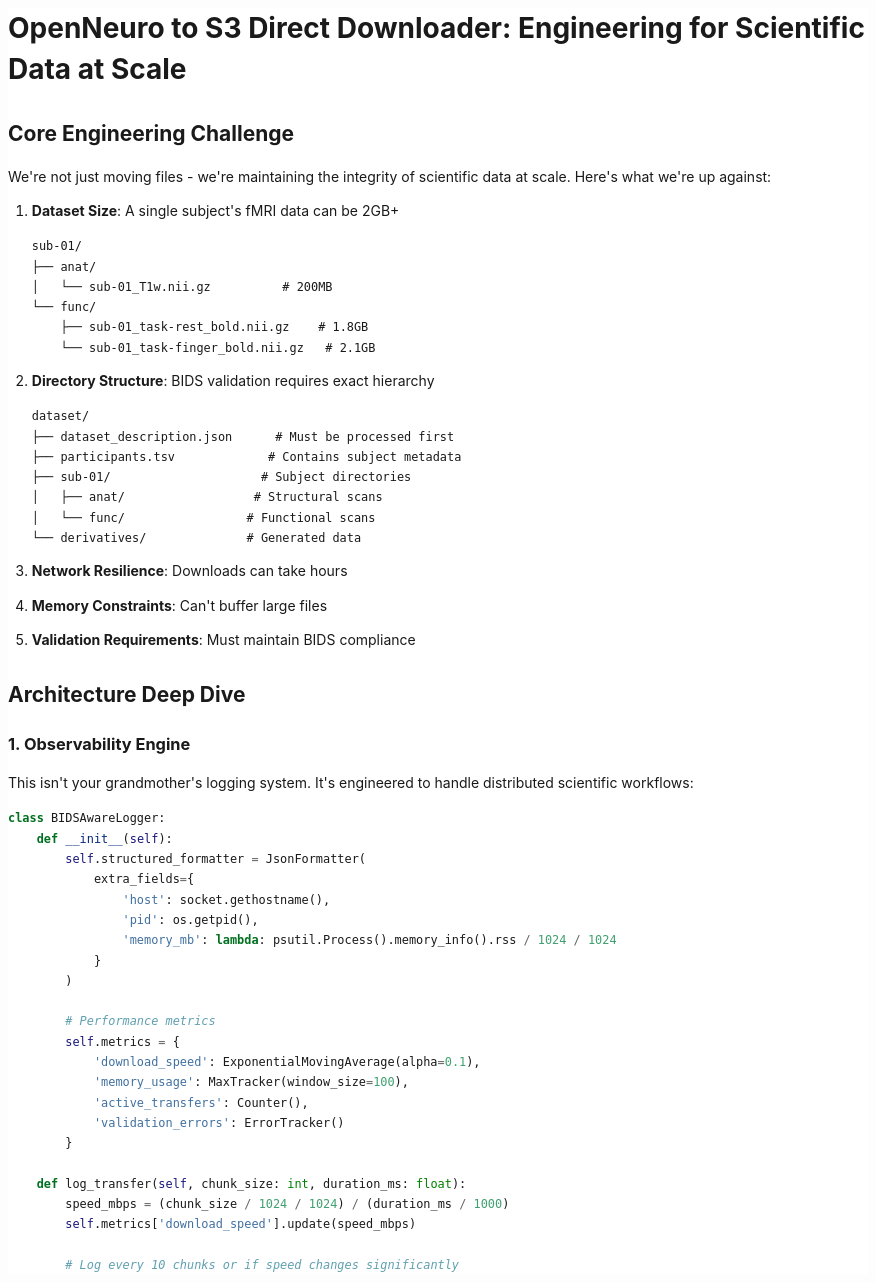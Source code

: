# OpenNeuro to S3 Direct Downloader: Engineering for Scientific Data at Scale

## Core Engineering Challenge

We're not just moving files - we're maintaining the integrity of scientific data at scale. Here's what we're up against:

1. **Dataset Size**: A single subject's fMRI data can be 2GB+
   ```
   sub-01/
   ├── anat/
   │   └── sub-01_T1w.nii.gz          # 200MB
   └── func/
       ├── sub-01_task-rest_bold.nii.gz    # 1.8GB
       └── sub-01_task-finger_bold.nii.gz   # 2.1GB
   ```

2. **Directory Structure**: BIDS validation requires exact hierarchy
   ```
   dataset/
   ├── dataset_description.json      # Must be processed first
   ├── participants.tsv             # Contains subject metadata
   ├── sub-01/                     # Subject directories
   │   ├── anat/                  # Structural scans
   │   └── func/                 # Functional scans
   └── derivatives/              # Generated data
   ```

3. **Network Resilience**: Downloads can take hours
4. **Memory Constraints**: Can't buffer large files
5. **Validation Requirements**: Must maintain BIDS compliance

## Architecture Deep Dive

### 1. Observability Engine

This isn't your grandmother's logging system. It's engineered to handle distributed scientific workflows:

```python
class BIDSAwareLogger:
    def __init__(self):
        self.structured_formatter = JsonFormatter(
            extra_fields={
                'host': socket.gethostname(),
                'pid': os.getpid(),
                'memory_mb': lambda: psutil.Process().memory_info().rss / 1024 / 1024
            }
        )
        
        # Performance metrics
        self.metrics = {
            'download_speed': ExponentialMovingAverage(alpha=0.1),
            'memory_usage': MaxTracker(window_size=100),
            'active_transfers': Counter(),
            'validation_errors': ErrorTracker()
        }
    
    def log_transfer(self, chunk_size: int, duration_ms: float):
        speed_mbps = (chunk_size / 1024 / 1024) / (duration_ms / 1000)
        self.metrics['download_speed'].update(speed_mbps)
        
        # Log every 10 chunks or if speed changes significantly
```